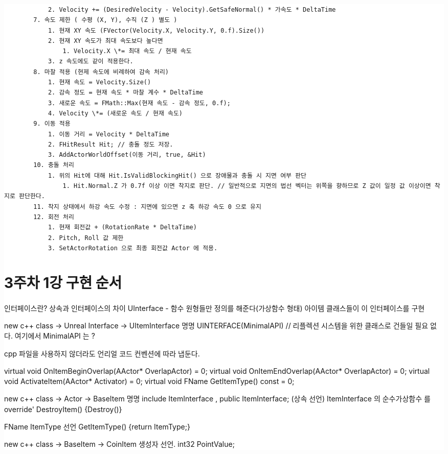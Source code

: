 				2. Velocity += (DesiredVelocity - Velocity).GetSafeNormal() * 가속도 * DeltaTime
			7. 속도 제한 ( 수평 (X, Y), 수직 (Z ) 별도 )
				1. 현재 XY 속도 (FVector(Velocity.X, Velocity.Y, 0.f).Size())
				2. 현재 XY 속도가 최대 속도보다 높다면 
					1. Velocity.X \*= 최대 속도 / 현재 속도
				3. z 속도에도 같이 적용한다.
			8. 마찰 적용 (현제 속도에 비례하여 감속 처리)
				1. 현재 속도 = Velocity.Size()
				2. 감속 정도 = 현재 속도 * 마찰 계수 * DeltaTime
				3. 새로운 속도 = FMath::Max(현재 속도 - 감속 정도, 0.f);
				4. Velocity \*= (새로운 속도 / 현재 속도)
			9. 이동 적용
				1. 이동 거리 = Velocity * DeltaTime
				2. FHitResult Hit; // 충돌 정도 저장.
				3. AddActorWorldOffset(이동 거리, true, &Hit)
			10. 충돌 처리
				1. 위의 Hit에 대해 Hit.IsValidBlockingHit() 으로 장애물과 충돌 시 지면 여부 판단
					1. Hit.Normal.Z 가 0.7f 이상 이면 착지로 판단. // 일반적으로 지면의 법선 벡터는 위쪽을 향하므로 Z 값이 일정 값 이상이면 착지로 판단한다.
			11. 착지 상태에서 하강 속도 수정 : 지면에 있으면 z 축 하강 속도 0 으로 유지
			12. 회전 처리
				1. 현재 회전값 + (RotationRate * DeltaTime)
				2. Pitch, Roll 값 제한
				3. SetActorRotation 으로 최종 회전값 Actor 에 적용.

# 3주차 1강 구현 순서

인터페이스란?
상속과 인터페이스의 차이
UInterface - 함수 원형들만 정의를 해준다(가상함수 형태)
아이템 클래스들이 이 인터페이스를 구현

new c++ class -> Unreal Interface -> UItemInterface 명명
UINTERFACE(MinimalAPI) // 리플렉션 시스템을 위한 클래스로 건들일 필요 없다.
여기에서 MinimalAPI 는 ?

cpp 파일을 사용하지 않더라도 언리얼 코드 컨벤션에 따라 냅둔다.

virtual void OnItemBeginOverlap(AActor* OverlapActor) = 0;
virtual void OnItemEndOverlap(AActor* OverlapActor) = 0;
virtual void ActivateItem(AActor* Activator) = 0;
virtual void FName GetItemType() const = 0;

new c++ class -> Actor  -> BaseItem 명명
include ItemInterface
, public ItemInterface; (상속 선언)
ItemInterface 의 순수가상함수 를 override'
DestroyItem() {Destroy()}

FName ItemType 선언
GetItemType() {return ItemType;}

new c++ class -> BaseItem -> CoinItem
생성자 선언.
int32 PointValue;
